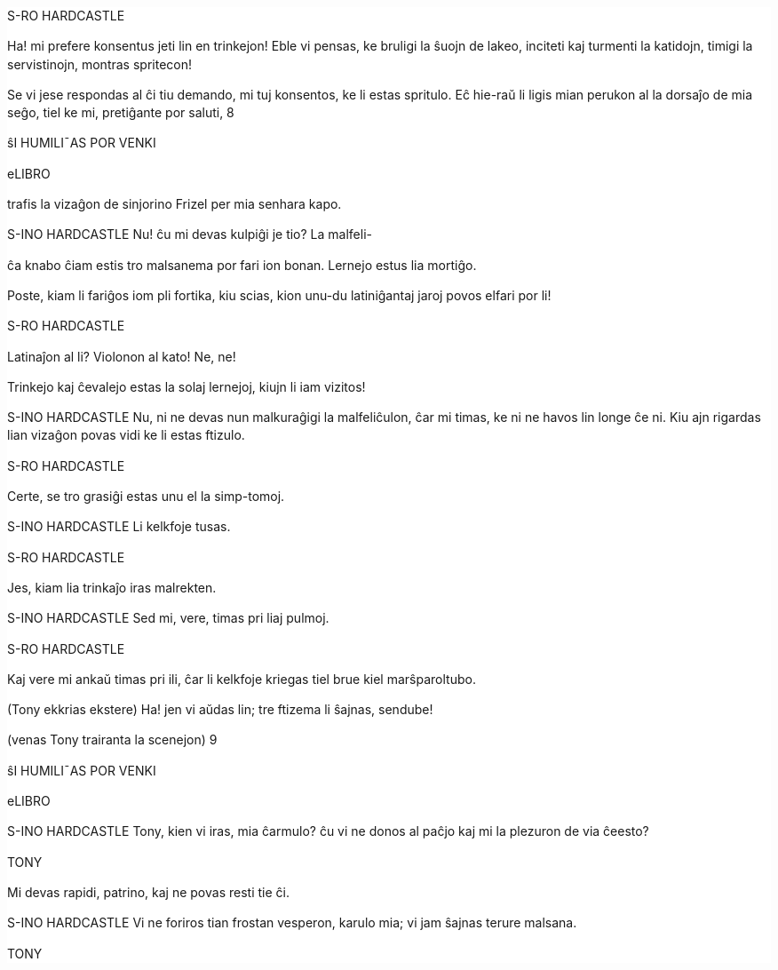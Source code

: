 S-RO HARDCASTLE

Ha\! mi prefere konsentus jeti lin en trinkejon\! Eble vi pensas, ke bruligi la ŝuojn de lakeo, inciteti kaj turmenti la katidojn, timigi la servistinojn, montras spritecon\! 

Se vi jese respondas al ĉi tiu demando, mi tuj konsentos, ke li estas spritulo. Eĉ hie-raŭ li ligis mian perukon al la dorsaĵo de mia seĝo, tiel ke mi, pretiĝante por saluti, 8

ŝI HUMILI¯AS POR VENKI

eLIBRO

trafis la vizaĝon de sinjorino Frizel per mia senhara kapo. 

S-INO HARDCASTLE Nu\! ĉu mi devas kulpiĝi je tio? La malfeli-

ĉa knabo ĉiam estis tro malsanema por fari ion bonan. Lernejo estus lia mortiĝo. 

Poste, kiam li fariĝos iom pli fortika, kiu scias, kion unu-du latiniĝantaj jaroj povos elfari por li\! 

S-RO HARDCASTLE

Latinaĵon al li? Violonon al kato\! Ne, ne\! 

Trinkejo kaj ĉevalejo estas la solaj lernejoj, kiujn li iam vizitos\! 

S-INO HARDCASTLE Nu, ni ne devas nun malkuraĝigi la malfeliĉulon, ĉar mi timas, ke ni ne havos lin longe ĉe ni. Kiu ajn rigardas lian vizaĝon povas vidi ke li estas ftizulo. 

S-RO HARDCASTLE

Certe, se tro grasiĝi estas unu el la simp-tomoj. 

S-INO HARDCASTLE Li kelkfoje tusas. 

S-RO HARDCASTLE

Jes, kiam lia trinkaĵo iras malrekten. 

S-INO HARDCASTLE Sed mi, vere, timas pri liaj pulmoj. 

S-RO HARDCASTLE

Kaj vere mi ankaŭ timas pri ili, ĉar li kelkfoje kriegas tiel brue kiel marŝparoltubo. 

\(Tony ekkrias ekstere\) Ha\! jen vi aŭdas lin; tre ftizema li ŝajnas, sendube\! 

\(venas Tony trairanta la scenejon\) 9

ŝI HUMILI¯AS POR VENKI

eLIBRO

S-INO HARDCASTLE Tony, kien vi iras, mia ĉarmulo? ĉu vi ne donos al paĉjo kaj mi la plezuron de via ĉeesto? 

TONY

Mi devas rapidi, patrino, kaj ne povas resti tie ĉi. 

S-INO HARDCASTLE Vi ne foriros tian frostan vesperon, karulo mia; vi jam ŝajnas terure malsana. 

TONY
